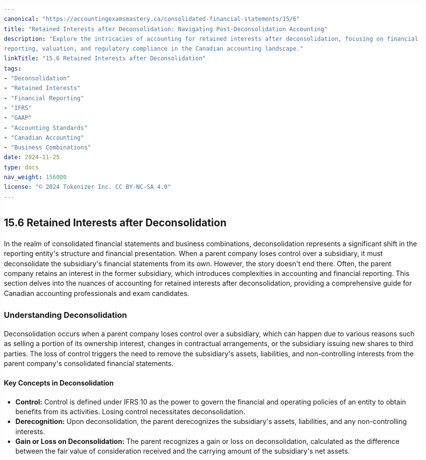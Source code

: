 ```yaml
---
canonical: "https://accountingexamsmastery.ca/consolidated-financial-statements/15/6"
title: "Retained Interests after Deconsolidation: Navigating Post-Deconsolidation Accounting"
description: "Explore the intricacies of accounting for retained interests after deconsolidation, focusing on financial reporting, valuation, and regulatory compliance in the Canadian accounting landscape."
linkTitle: "15.6 Retained Interests after Deconsolidation"
tags:
- "Deconsolidation"
- "Retained Interests"
- "Financial Reporting"
- "IFRS"
- "GAAP"
- "Accounting Standards"
- "Canadian Accounting"
- "Business Combinations"
date: 2024-11-25
type: docs
nav_weight: 156000
license: "© 2024 Tokenizer Inc. CC BY-NC-SA 4.0"
---
```


## 15.6 Retained Interests after Deconsolidation

In the realm of consolidated financial statements and business combinations, deconsolidation represents a significant shift in the reporting entity's structure and financial presentation. When a parent company loses control over a subsidiary, it must deconsolidate the subsidiary's financial statements from its own. However, the story doesn't end there. Often, the parent company retains an interest in the former subsidiary, which introduces complexities in accounting and financial reporting. This section delves into the nuances of accounting for retained interests after deconsolidation, providing a comprehensive guide for Canadian accounting professionals and exam candidates.

### Understanding Deconsolidation

Deconsolidation occurs when a parent company loses control over a subsidiary, which can happen due to various reasons such as selling a portion of its ownership interest, changes in contractual arrangements, or the subsidiary issuing new shares to third parties. The loss of control triggers the need to remove the subsidiary's assets, liabilities, and non-controlling interests from the parent company's consolidated financial statements.

#### Key Concepts in Deconsolidation

- **Control:** Control is defined under IFRS 10 as the power to govern the financial and operating policies of an entity to obtain benefits from its activities. Losing control necessitates deconsolidation.
- **Derecognition:** Upon deconsolidation, the parent derecognizes the subsidiary's assets, liabilities, and any non-controlling interests.
- **Gain or Loss on Deconsolidation:** The parent recognizes a gain or loss on deconsolidation, calculated as the difference between the fair value of consideration received and the carrying amount of the subsidiary's net assets.
